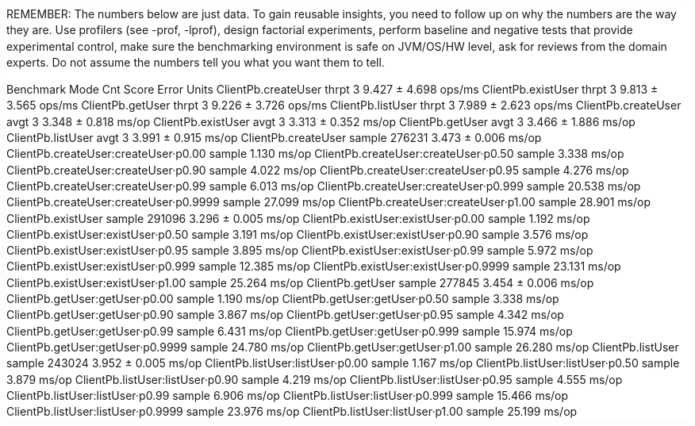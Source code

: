 REMEMBER: The numbers below are just data. To gain reusable insights, you need to follow up on
why the numbers are the way they are. Use profilers (see -prof, -lprof), design factorial
experiments, perform baseline and negative tests that provide experimental control, make sure
the benchmarking environment is safe on JVM/OS/HW level, ask for reviews from the domain experts.
Do not assume the numbers tell you what you want them to tell.

Benchmark                                 Mode     Cnt   Score   Error   Units
ClientPb.createUser                      thrpt       3   9.427 ± 4.698  ops/ms
ClientPb.existUser                       thrpt       3   9.813 ± 3.565  ops/ms
ClientPb.getUser                         thrpt       3   9.226 ± 3.726  ops/ms
ClientPb.listUser                        thrpt       3   7.989 ± 2.623  ops/ms
ClientPb.createUser                       avgt       3   3.348 ± 0.818   ms/op
ClientPb.existUser                        avgt       3   3.313 ± 0.352   ms/op
ClientPb.getUser                          avgt       3   3.466 ± 1.886   ms/op
ClientPb.listUser                         avgt       3   3.991 ± 0.915   ms/op
ClientPb.createUser                     sample  276231   3.473 ± 0.006   ms/op
ClientPb.createUser:createUser·p0.00    sample           1.130           ms/op
ClientPb.createUser:createUser·p0.50    sample           3.338           ms/op
ClientPb.createUser:createUser·p0.90    sample           4.022           ms/op
ClientPb.createUser:createUser·p0.95    sample           4.276           ms/op
ClientPb.createUser:createUser·p0.99    sample           6.013           ms/op
ClientPb.createUser:createUser·p0.999   sample          20.538           ms/op
ClientPb.createUser:createUser·p0.9999  sample          27.099           ms/op
ClientPb.createUser:createUser·p1.00    sample          28.901           ms/op
ClientPb.existUser                      sample  291096   3.296 ± 0.005   ms/op
ClientPb.existUser:existUser·p0.00      sample           1.192           ms/op
ClientPb.existUser:existUser·p0.50      sample           3.191           ms/op
ClientPb.existUser:existUser·p0.90      sample           3.576           ms/op
ClientPb.existUser:existUser·p0.95      sample           3.895           ms/op
ClientPb.existUser:existUser·p0.99      sample           5.972           ms/op
ClientPb.existUser:existUser·p0.999     sample          12.385           ms/op
ClientPb.existUser:existUser·p0.9999    sample          23.131           ms/op
ClientPb.existUser:existUser·p1.00      sample          25.264           ms/op
ClientPb.getUser                        sample  277845   3.454 ± 0.006   ms/op
ClientPb.getUser:getUser·p0.00          sample           1.190           ms/op
ClientPb.getUser:getUser·p0.50          sample           3.338           ms/op
ClientPb.getUser:getUser·p0.90          sample           3.867           ms/op
ClientPb.getUser:getUser·p0.95          sample           4.342           ms/op
ClientPb.getUser:getUser·p0.99          sample           6.431           ms/op
ClientPb.getUser:getUser·p0.999         sample          15.974           ms/op
ClientPb.getUser:getUser·p0.9999        sample          24.780           ms/op
ClientPb.getUser:getUser·p1.00          sample          26.280           ms/op
ClientPb.listUser                       sample  243024   3.952 ± 0.005   ms/op
ClientPb.listUser:listUser·p0.00        sample           1.167           ms/op
ClientPb.listUser:listUser·p0.50        sample           3.879           ms/op
ClientPb.listUser:listUser·p0.90        sample           4.219           ms/op
ClientPb.listUser:listUser·p0.95        sample           4.555           ms/op
ClientPb.listUser:listUser·p0.99        sample           6.906           ms/op
ClientPb.listUser:listUser·p0.999       sample          15.466           ms/op
ClientPb.listUser:listUser·p0.9999      sample          23.976           ms/op
ClientPb.listUser:listUser·p1.00        sample          25.199           ms/op
